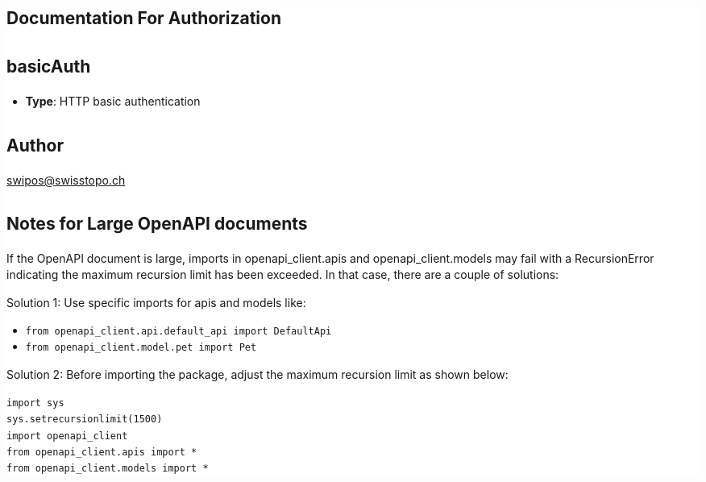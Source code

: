 
## Documentation For Authorization


## basicAuth

- **Type**: HTTP basic authentication


## Author

swipos@swisstopo.ch


## Notes for Large OpenAPI documents
If the OpenAPI document is large, imports in openapi_client.apis and openapi_client.models may fail with a
RecursionError indicating the maximum recursion limit has been exceeded. In that case, there are a couple of solutions:

Solution 1:
Use specific imports for apis and models like:
- `from openapi_client.api.default_api import DefaultApi`
- `from openapi_client.model.pet import Pet`

Solution 2:
Before importing the package, adjust the maximum recursion limit as shown below:
```
import sys
sys.setrecursionlimit(1500)
import openapi_client
from openapi_client.apis import *
from openapi_client.models import *
```

